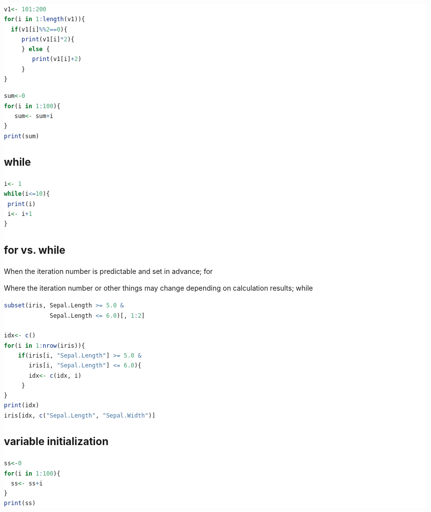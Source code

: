
```r
v1<- 101:200
for(i in 1:length(v1)){
  if(v1[i]%%2==0){
     print(v1[i]*2){
     } else {
        print(v1[i]+2)
     }
}
```

```r
sum<-0
for(i in 1:100){
   sum<- sum+i
}
print(sum)
```

## while

```r
i<- 1
while(i<=10){
 print(i)
 i<- i+1
}
```

## for vs. while
When the iteration number is predictable and set in advance; for

Where the iteration number or other things may change depending on calculation results; while


```r
subset(iris, Sepal.Length >= 5.0 & 
             Sepal.Length <= 6.0)[, 1:2]

idx<- c()
for(i in 1:nrow(iris)){
    if(iris[i, "Sepal.Length"] >= 5.0 &
       iris[i, "Sepal.Length"] <= 6.0){
       idx<- c(idx, i)
     }
}
print(idx)
iris[idx, c("Sepal.Length", "Sepal.Width")]
```

## variable initialization

```r
ss<-0
for(i in 1:100){
  ss<- ss+i
}
print(ss)
```
